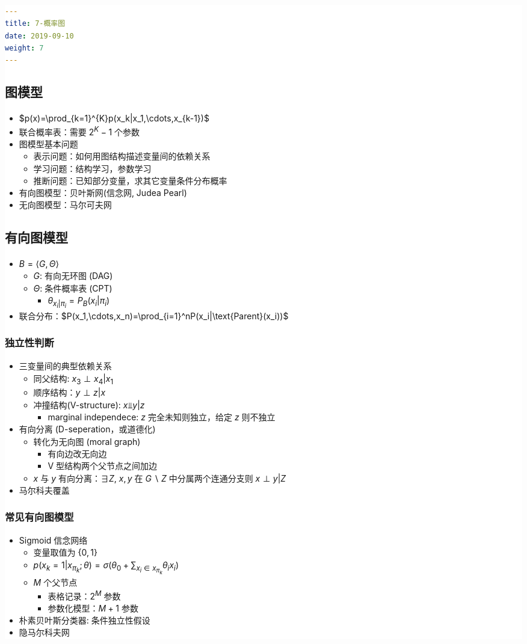 ```yaml
---
title: 7-概率图
date: 2019-09-10
weight: 7
---
```


## 图模型

- $p(x)=\prod_{k=1}^{K}p(x_k|x_1,\cdots,x_{k-1})$
- 联合概率表：需要 $2^K-1$ 个参数
- 图模型基本问题
  - 表示问题：如何用图结构描述变量间的依赖关系
  - 学习问题：结构学习，参数学习
  - 推断问题：已知部分变量，求其它变量条件分布概率
- 有向图模型：贝叶斯网(信念网, Judea Pearl)
- 无向图模型：马尔可夫网

## 有向图模型

- $B=\langle G,\Theta\rangle$
  - $G$: 有向无环图 (DAG)
  - $\Theta$: 条件概率表 (CPT)
    - $\theta_{x_i|\pi_i}=P_B(x_i|\pi_i)$
- 联合分布：$P(x_1,\cdots,x_n)=\prod_{i=1}^nP(x_i|\text{Parent}(x_i))$

### 独立性判断

- 三变量间的典型依赖关系
  - 同父结构: $x_3\perp x_4|x_1$
  - 顺序结构：$y\perp z|x$
  - 冲撞结构(V-structure): $x$&#10987;$y|z$
    - marginal independece: $z$ 完全未知则独立，给定 $z$ 则不独立
- 有向分离 (D-seperation，或道德化)
  - 转化为无向图 (moral graph)
    - 有向边改无向边
    - V 型结构两个父节点之间加边
  - $x$ 与 $y$ 有向分离：$\exists Z$, $x,y$ 在 $G\backslash Z$ 中分属两个连通分支则 $x\perp y|Z$
- 马尔科夫覆盖

### 常见有向图模型

- Sigmoid 信念网络
  - 变量取值为 $\{0,1\}$
  - $p(x_k=1|x_{\pi_k};\theta)=\sigma(\theta_0+\sum_{x_i\in x_{\pi_k}}\theta_ix_i)$
  - $M$ 个父节点
    - 表格记录：$2^M$ 参数
    - 参数化模型：$M+1$ 参数
- 朴素贝叶斯分类器: 条件独立性假设
- 隐马尔科夫网
